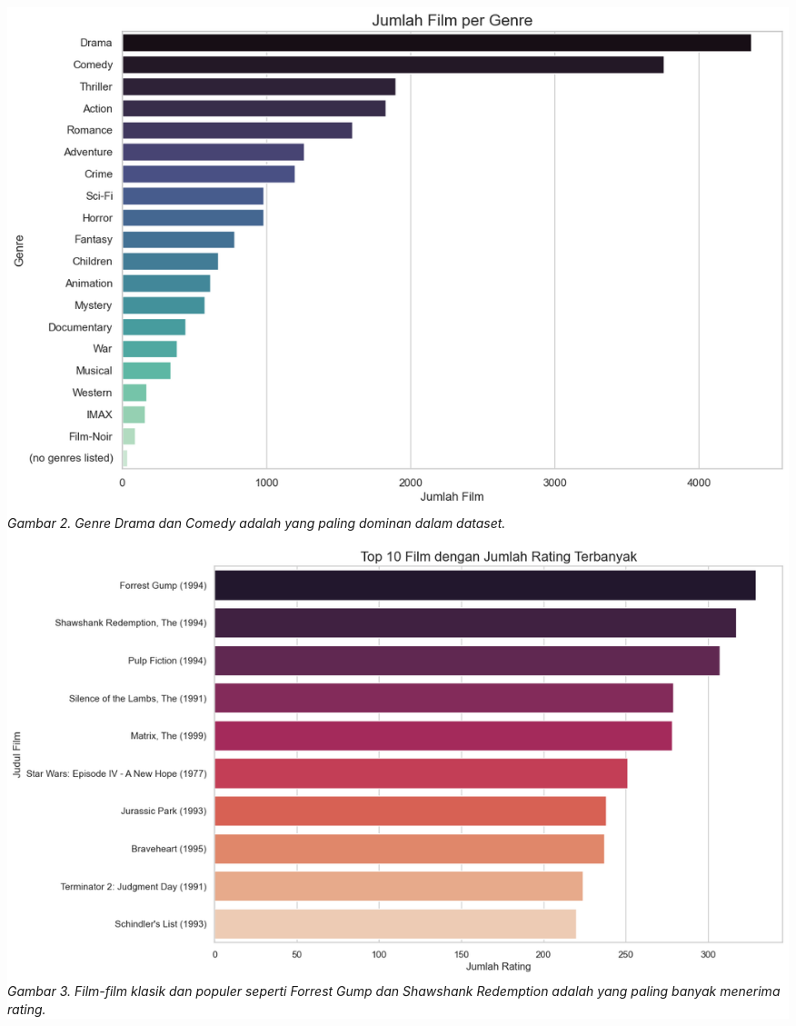 ![Jumlah Film per Genre](images/Jumlah%20Film%20per%20Genre.png)
*Gambar 2. Genre Drama dan Comedy adalah yang paling dominan dalam dataset.*

![Top 10 Film dengan Jumlah Rating Terbanyak](images/Top%2010%20Film%20dengan%20Jumlah%20Rating%20Terbanyak.png)
*Gambar 3. Film-film klasik dan populer seperti Forrest Gump dan Shawshank Redemption adalah yang paling banyak menerima rating.*
